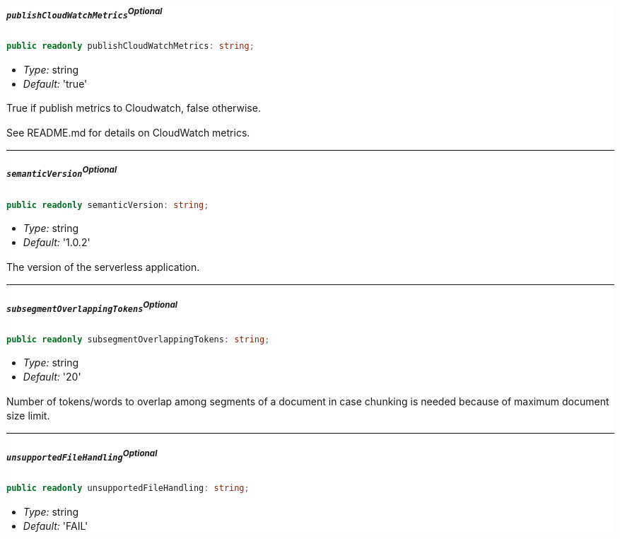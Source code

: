 
##### `publishCloudWatchMetrics`<sup>Optional</sup> <a name="publishCloudWatchMetrics" id="cdk-comprehend-s3olap.AccessConrtolLambdaProps.property.publishCloudWatchMetrics"></a>

```typescript
public readonly publishCloudWatchMetrics: string;
```

- *Type:* string
- *Default:* 'true'

True if publish metrics to Cloudwatch, false otherwise.

See README.md for details on CloudWatch metrics.

---

##### `semanticVersion`<sup>Optional</sup> <a name="semanticVersion" id="cdk-comprehend-s3olap.AccessConrtolLambdaProps.property.semanticVersion"></a>

```typescript
public readonly semanticVersion: string;
```

- *Type:* string
- *Default:* '1.0.2'

The version of the serverless application.

---

##### `subsegmentOverlappingTokens`<sup>Optional</sup> <a name="subsegmentOverlappingTokens" id="cdk-comprehend-s3olap.AccessConrtolLambdaProps.property.subsegmentOverlappingTokens"></a>

```typescript
public readonly subsegmentOverlappingTokens: string;
```

- *Type:* string
- *Default:* '20'

Number of tokens/words to overlap among segments of a document in case chunking is needed because of maximum document size limit.

---

##### `unsupportedFileHandling`<sup>Optional</sup> <a name="unsupportedFileHandling" id="cdk-comprehend-s3olap.AccessConrtolLambdaProps.property.unsupportedFileHandling"></a>

```typescript
public readonly unsupportedFileHandling: string;
```

- *Type:* string
- *Default:* 'FAIL'
